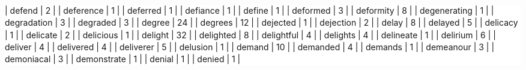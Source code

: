 |       defend       |      2      |
|     deference      |      1      |
|      deferred      |      1      |
|      defiance      |      1      |
|       define       |      1      |
|      deformed      |      3      |
|     deformity      |      8      |
|    degenerating    |      1      |
|    degradation     |      3      |
|      degraded      |      3      |
|       degree       |     24      |
|      degrees       |     12      |
|      dejected      |      1      |
|     dejection      |      2      |
|       delay        |      8      |
|      delayed       |      5      |
|      delicacy      |      1      |
|      delicate      |      2      |
|     delicious      |      1      |
|      delight       |     32      |
|     delighted      |      8      |
|     delightful     |      4      |
|      delights      |      4      |
|     delineate      |      1      |
|      delirium      |      6      |
|      deliver       |      4      |
|     delivered      |      4      |
|     deliverer      |      5      |
|      delusion      |      1      |
|       demand       |     10      |
|      demanded      |      4      |
|      demands       |      1      |
|     demeanour      |      3      |
|     demoniacal     |      3      |
|    demonstrate     |      1      |
|       denial       |      1      |
|       denied       |      1      |